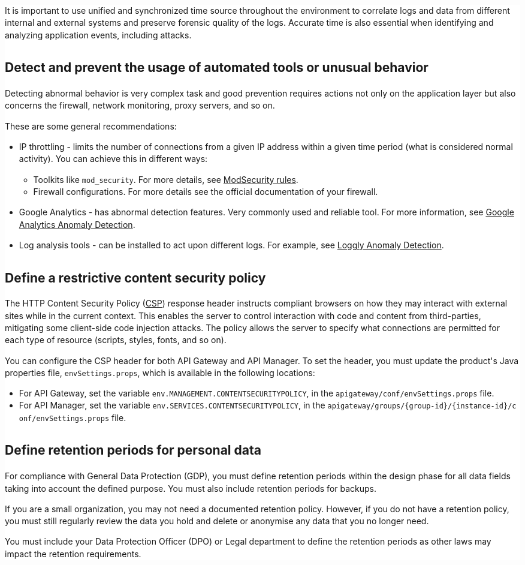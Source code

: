 It is important to use unified and synchronized time source throughout the environment to correlate logs and data from different internal and external systems and preserve forensic quality of the logs. Accurate time is also essential when identifying and analyzing application events, including attacks.

## Detect and prevent the usage of automated tools or unusual behavior

Detecting abnormal behavior is very complex task and good prevention requires actions not only on the application layer but also concerns the firewall, network monitoring, proxy servers, and so on.

These are some general recommendations:

* IP throttling - limits the number of connections from a given IP address within a given time period (what is considered normal activity). You can achieve this in different ways:

    * Toolkits like `mod_security`. For more details, see [ModSecurity rules](https://modsecurity.org/rules.html).
    * Firewall configurations. For more details see the official documentation of your firewall.
* Google Analytics - has abnormal detection features. Very commonly used and reliable tool. For more information, see [Google Analytics Anomaly Detection](https://support.google.com/analytics/answer/7507748?hl=en).
* Log analysis tools - can be installed to act upon different logs. For example, see [Loggly Anomaly Detection](https://www.loggly.com/docs/anomaly-detection/).

## Define a restrictive content security policy

The HTTP Content Security Policy ([CSP](https://developer.mozilla.org/en-US/docs/Web/HTTP/CSP)) response header instructs compliant browsers on how they may interact with external sites while in the current context. This enables the server to control interaction with code and content from third-parties, mitigating some client-side code injection attacks. The policy allows the server to specify what connections are permitted for each type of resource (scripts, styles, fonts, and so on).

You can configure the CSP header for both API Gateway and API Manager. To set the header, you must update the product's Java properties file, `envSettings.props`, which is available in the following locations:

* For API Gateway, set the variable `env.MANAGEMENT.CONTENTSECURITYPOLICY`, in the `apigateway/conf/envSettings.props` file.
* For API Manager, set the variable `env.SERVICES.CONTENTSECURITYPOLICY`, in the `apigateway/groups/{group-id}/{instance-id}/conf/envSettings.props` file.

## Define retention periods for personal data

For compliance with General Data Protection (GDP), you must define retention periods within the design phase for all data fields taking into account the defined purpose. You must also include retention periods for backups.

If you are a small organization, you may not need a documented retention policy. However, if you do not have a retention policy, you must still regularly review the data you hold and delete or anonymise any data that you no longer need.

You must include your Data Protection Officer (DPO) or Legal department to define the retention periods as other laws may impact the retention requirements.

